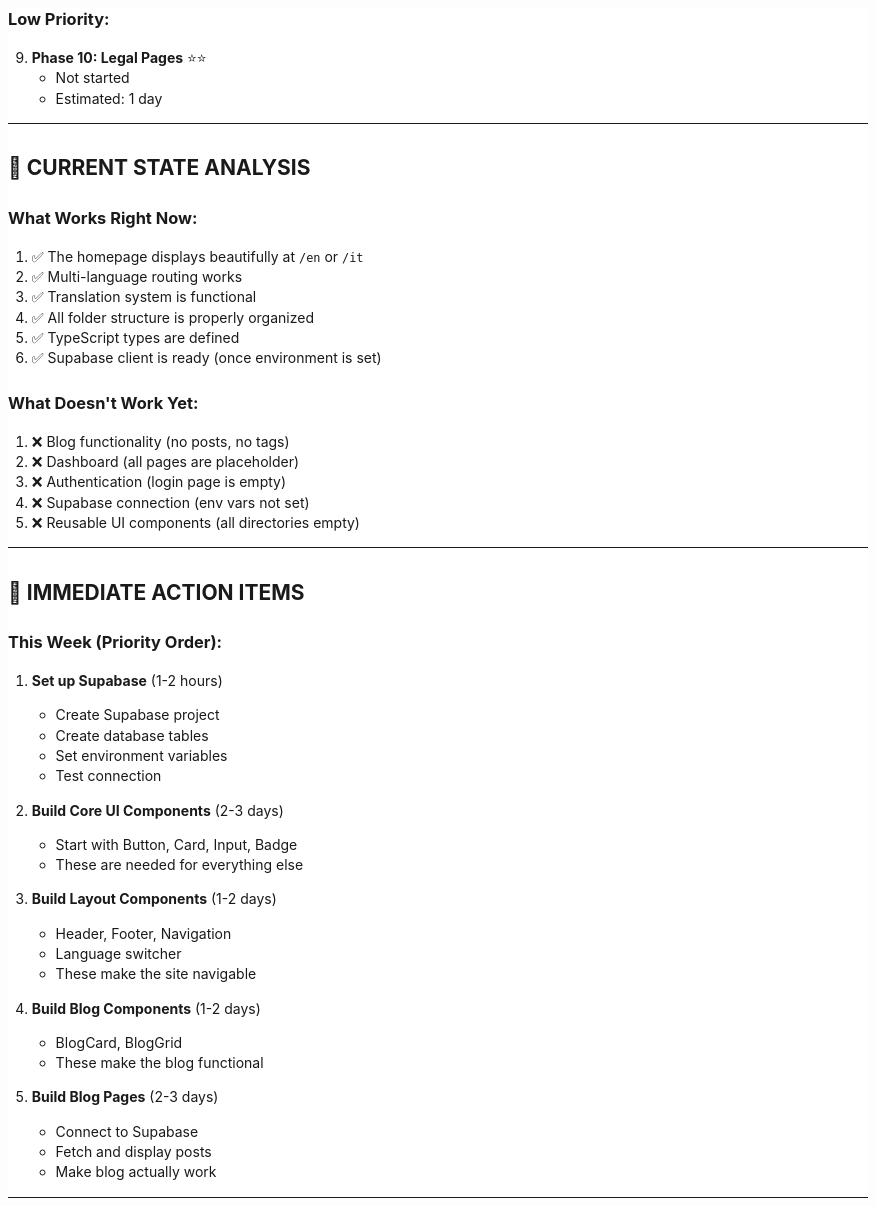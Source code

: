 ### Low Priority:
9. **Phase 10: Legal Pages** ⭐⭐
   - Not started
   - Estimated: 1 day

---

## 🎯 CURRENT STATE ANALYSIS

### What Works Right Now:
1. ✅ The homepage displays beautifully at `/en` or `/it`
2. ✅ Multi-language routing works
3. ✅ Translation system is functional
4. ✅ All folder structure is properly organized
5. ✅ TypeScript types are defined
6. ✅ Supabase client is ready (once environment is set)

### What Doesn't Work Yet:
1. ❌ Blog functionality (no posts, no tags)
2. ❌ Dashboard (all pages are placeholder)
3. ❌ Authentication (login page is empty)
4. ❌ Supabase connection (env vars not set)
5. ❌ Reusable UI components (all directories empty)

---

## 📝 IMMEDIATE ACTION ITEMS

### This Week (Priority Order):
1. **Set up Supabase** (1-2 hours)
   - Create Supabase project
   - Create database tables
   - Set environment variables
   - Test connection

2. **Build Core UI Components** (2-3 days)
   - Start with Button, Card, Input, Badge
   - These are needed for everything else

3. **Build Layout Components** (1-2 days)
   - Header, Footer, Navigation
   - Language switcher
   - These make the site navigable

4. **Build Blog Components** (1-2 days)
   - BlogCard, BlogGrid
   - These make the blog functional

5. **Build Blog Pages** (2-3 days)
   - Connect to Supabase
   - Fetch and display posts
   - Make blog actually work

---